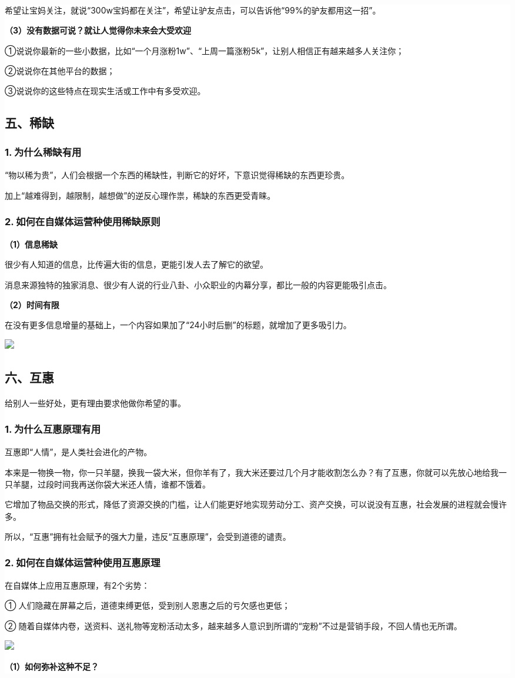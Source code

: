 希望让宝妈关注，就说“300w宝妈都在关注”，希望让驴友点击，可以告诉他“99%的驴友都用这一招”。

**（3）没有数据可说？就让人觉得你未来会大受欢迎**

①说说你最新的一些小数据，比如“一个月涨粉1w”、“上周一篇涨粉5k”，让别人相信正有越来越多人关注你；

②说说你在其他平台的数据；

③说说你的这些特点在现实生活或工作中有多受欢迎。

## 五、稀缺

### 1\. 为什么稀缺有用

“物以稀为贵”，人们会根据一个东西的稀缺性，判断它的好坏，下意识觉得稀缺的东西更珍贵。

加上“越难得到，越限制，越想做”的逆反心理作祟，稀缺的东西更受青睐。

### 2\. 如何在自媒体运营种使用稀缺原则

**（1）信息稀缺**

很少有人知道的信息，比传遍大街的信息，更能引发人去了解它的欲望。

消息来源独特的独家消息、很少有人说的行业八卦、小众职业的内幕分享，都比一般的内容更能吸引点击。

**（2）时间有限**

在没有更多信息增量的基础上，一个内容如果加了“24小时后删”的标题，就增加了更多吸引力。

![](https://image.woshipm.com/wp-files/2022/10/5UKyC4qaXEoHqg1ZtZuf.png)

## 六、互惠

给别人一些好处，更有理由要求他做你希望的事。

### 1\. 为什么互惠原理有用

互惠即“人情”，是人类社会进化的产物。

本来是一物换一物，你一只羊腿，换我一袋大米，但你羊有了，我大米还要过几个月才能收割怎么办？有了互惠，你就可以先放心地给我一只羊腿，过段时间我再送你袋大米还人情，谁都不饿着。

它增加了物品交换的形式，降低了资源交换的门槛，让人们能更好地实现劳动分工、资产交换，可以说没有互惠，社会发展的进程就会慢许多。

所以，“互惠”拥有社会赋予的强大力量，违反“互惠原理”，会受到道德的谴责。

### 2\. 如何在自媒体运营种使用互惠原理

在自媒体上应用互惠原理，有2个劣势：

① 人们隐藏在屏幕之后，道德束缚更低，受到别人恩惠之后的亏欠感也更低；

② 随着自媒体内卷，送资料、送礼物等宠粉活动太多，越来越多人意识到所谓的“宠粉”不过是营销手段，不回人情也无所谓。

![](https://image.woshipm.com/wp-files/2022/10/eXDT1I77Wnrfe6rBP4BE.png)

**（1）如何弥补这种不足？**

